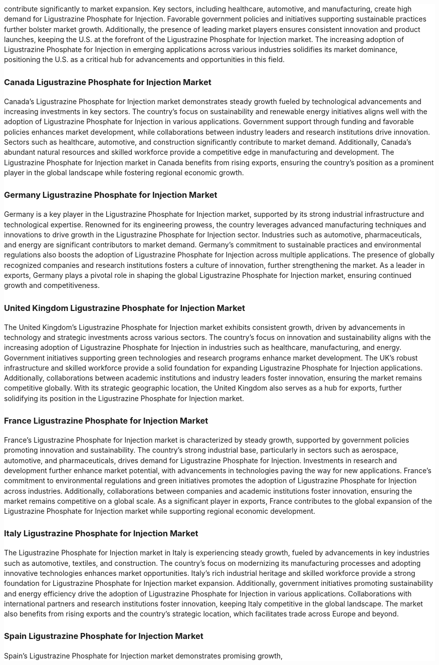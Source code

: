 contribute significantly to market expansion. Key sectors, including healthcare, automotive, and manufacturing, create high demand for Ligustrazine Phosphate for Injection. Favorable government policies and initiatives supporting sustainable practices further bolster market growth. Additionally, the presence of leading market players ensures consistent innovation and product launches, keeping the U.S. at the forefront of the Ligustrazine Phosphate for Injection market. The increasing adoption of Ligustrazine Phosphate for Injection in emerging applications across various industries solidifies its market dominance, positioning the U.S. as a critical hub for advancements and opportunities in this field.</p><h3>Canada Ligustrazine Phosphate for Injection Market</h3><p>Canada&rsquo;s Ligustrazine Phosphate for Injection market demonstrates steady growth fueled by technological advancements and increasing investments in key sectors. The country&rsquo;s focus on sustainability and renewable energy initiatives aligns well with the adoption of Ligustrazine Phosphate for Injection in various applications. Government support through funding and favorable policies enhances market development, while collaborations between industry leaders and research institutions drive innovation. Sectors such as healthcare, automotive, and construction significantly contribute to market demand. Additionally, Canada&rsquo;s abundant natural resources and skilled workforce provide a competitive edge in manufacturing and development. The Ligustrazine Phosphate for Injection market in Canada benefits from rising exports, ensuring the country&rsquo;s position as a prominent player in the global landscape while fostering regional economic growth.</p><h3>Germany Ligustrazine Phosphate for Injection Market</h3><p>Germany is a key player in the Ligustrazine Phosphate for Injection market, supported by its strong industrial infrastructure and technological expertise. Renowned for its engineering prowess, the country leverages advanced manufacturing techniques and innovations to drive growth in the Ligustrazine Phosphate for Injection sector. Industries such as automotive, pharmaceuticals, and energy are significant contributors to market demand. Germany&rsquo;s commitment to sustainable practices and environmental regulations also boosts the adoption of Ligustrazine Phosphate for Injection across multiple applications. The presence of globally recognized companies and research institutions fosters a culture of innovation, further strengthening the market. As a leader in exports, Germany plays a pivotal role in shaping the global Ligustrazine Phosphate for Injection market, ensuring continued growth and competitiveness.</p><h3>United Kingdom Ligustrazine Phosphate for Injection Market</h3><p>The United Kingdom&rsquo;s Ligustrazine Phosphate for Injection market exhibits consistent growth, driven by advancements in technology and strategic investments across various sectors. The country&rsquo;s focus on innovation and sustainability aligns with the increasing adoption of Ligustrazine Phosphate for Injection in industries such as healthcare, manufacturing, and energy. Government initiatives supporting green technologies and research programs enhance market development. The UK&rsquo;s robust infrastructure and skilled workforce provide a solid foundation for expanding Ligustrazine Phosphate for Injection applications. Additionally, collaborations between academic institutions and industry leaders foster innovation, ensuring the market remains competitive globally. With its strategic geographic location, the United Kingdom also serves as a hub for exports, further solidifying its position in the Ligustrazine Phosphate for Injection market.</p><h3>France Ligustrazine Phosphate for Injection Market</h3><p>France&rsquo;s Ligustrazine Phosphate for Injection market is characterized by steady growth, supported by government policies promoting innovation and sustainability. The country&rsquo;s strong industrial base, particularly in sectors such as aerospace, automotive, and pharmaceuticals, drives demand for Ligustrazine Phosphate for Injection. Investments in research and development further enhance market potential, with advancements in technologies paving the way for new applications. France&rsquo;s commitment to environmental regulations and green initiatives promotes the adoption of Ligustrazine Phosphate for Injection across industries. Additionally, collaborations between companies and academic institutions foster innovation, ensuring the market remains competitive on a global scale. As a significant player in exports, France contributes to the global expansion of the Ligustrazine Phosphate for Injection market while supporting regional economic development.</p><h3>Italy Ligustrazine Phosphate for Injection Market</h3><p>The Ligustrazine Phosphate for Injection market in Italy is experiencing steady growth, fueled by advancements in key industries such as automotive, textiles, and construction. The country&rsquo;s focus on modernizing its manufacturing processes and adopting innovative technologies enhances market opportunities. Italy&rsquo;s rich industrial heritage and skilled workforce provide a strong foundation for Ligustrazine Phosphate for Injection market expansion. Additionally, government initiatives promoting sustainability and energy efficiency drive the adoption of Ligustrazine Phosphate for Injection in various applications. Collaborations with international partners and research institutions foster innovation, keeping Italy competitive in the global landscape. The market also benefits from rising exports and the country&rsquo;s strategic location, which facilitates trade across Europe and beyond.</p><h3>Spain Ligustrazine Phosphate for Injection Market</h3><p>Spain&rsquo;s Ligustrazine Phosphate for Injection market demonstrates promising growth,